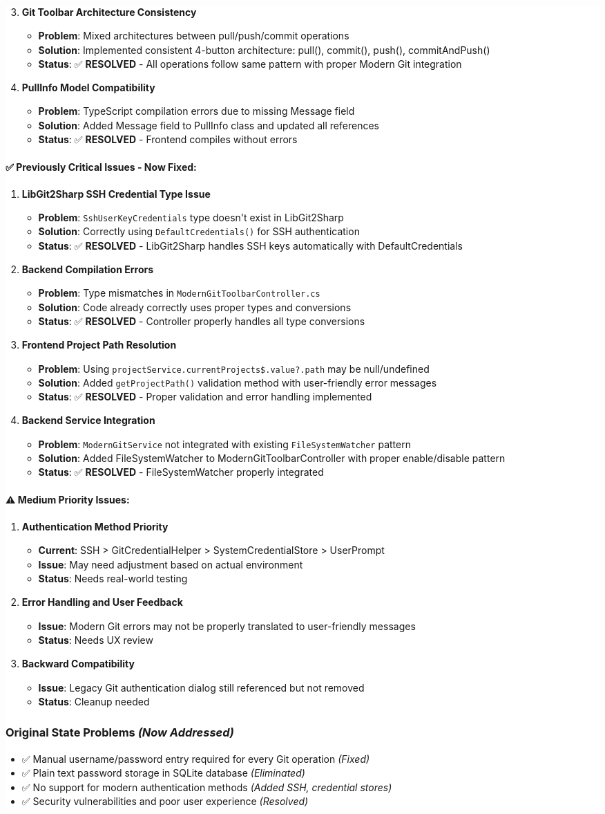 3. **Git Toolbar Architecture Consistency**
   * **Problem**: Mixed architectures between pull/push/commit operations
   * **Solution**: Implemented consistent 4-button architecture: pull(), commit(), push(), commitAndPush()
   * **Status**: ✅ **RESOLVED** - All operations follow same pattern with proper Modern Git integration

4. **PullInfo Model Compatibility**
   * **Problem**: TypeScript compilation errors due to missing Message field
   * **Solution**: Added Message field to PullInfo class and updated all references
   * **Status**: ✅ **RESOLVED** - Frontend compiles without errors

#### **✅ Previously Critical Issues - Now Fixed:**

1. **LibGit2Sharp SSH Credential Type Issue**
   * **Problem**: `SshUserKeyCredentials` type doesn't exist in LibGit2Sharp
   * **Solution**: Correctly using `DefaultCredentials()` for SSH authentication
   * **Status**: ✅ **RESOLVED** - LibGit2Sharp handles SSH keys automatically with DefaultCredentials

2. **Backend Compilation Errors**
   * **Problem**: Type mismatches in `ModernGitToolbarController.cs`
   * **Solution**: Code already correctly uses proper types and conversions
   * **Status**: ✅ **RESOLVED** - Controller properly handles all type conversions

3. **Frontend Project Path Resolution**
   * **Problem**: Using `projectService.currentProjects$.value?.path` may be null/undefined
   * **Solution**: Added `getProjectPath()` validation method with user-friendly error messages
   * **Status**: ✅ **RESOLVED** - Proper validation and error handling implemented

4. **Backend Service Integration**
   * **Problem**: `ModernGitService` not integrated with existing `FileSystemWatcher` pattern
   * **Solution**: Added FileSystemWatcher to ModernGitToolbarController with proper enable/disable pattern
   * **Status**: ✅ **RESOLVED** - FileSystemWatcher properly integrated

#### **⚠️ Medium Priority Issues:**

1. **Authentication Method Priority**
   * **Current**: SSH > GitCredentialHelper > SystemCredentialStore > UserPrompt
   * **Issue**: May need adjustment based on actual environment
   * **Status**: Needs real-world testing

2. **Error Handling and User Feedback**
   * **Issue**: Modern Git errors may not be properly translated to user-friendly messages
   * **Status**: Needs UX review

3. **Backward Compatibility**
   * **Issue**: Legacy Git authentication dialog still referenced but not removed
   * **Status**: Cleanup needed

### **Original State Problems** *(Now Addressed)*

* ✅ Manual username/password entry required for every Git operation *(Fixed)*
* ✅ Plain text password storage in SQLite database *(Eliminated)*
* ✅ No support for modern authentication methods *(Added SSH, credential stores)*
* ✅ Security vulnerabilities and poor user experience *(Resolved)*
